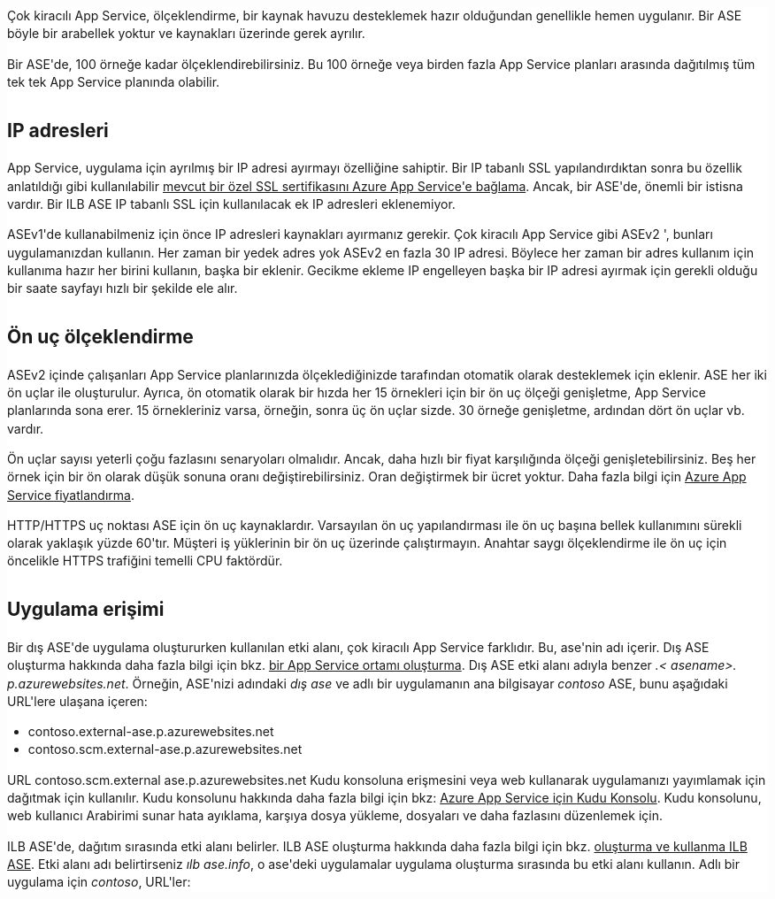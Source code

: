 Çok kiracılı App Service, ölçeklendirme, bir kaynak havuzu desteklemek hazır olduğundan genellikle hemen uygulanır. Bir ASE böyle bir arabellek yoktur ve kaynakları üzerinde gerek ayrılır.

Bir ASE'de, 100 örneğe kadar ölçeklendirebilirsiniz. Bu 100 örneğe veya birden fazla App Service planları arasında dağıtılmış tüm tek tek App Service planında olabilir.

## <a name="ip-addresses"></a>IP adresleri ##

App Service, uygulama için ayrılmış bir IP adresi ayırmayı özelliğine sahiptir. Bir IP tabanlı SSL yapılandırdıktan sonra bu özellik anlatıldığı gibi kullanılabilir [mevcut bir özel SSL sertifikasını Azure App Service'e bağlama][ConfigureSSL]. Ancak, bir ASE'de, önemli bir istisna vardır. Bir ILB ASE IP tabanlı SSL için kullanılacak ek IP adresleri eklenemiyor.

ASEv1'de kullanabilmeniz için önce IP adresleri kaynakları ayırmanız gerekir. Çok kiracılı App Service gibi ASEv2 ', bunları uygulamanızdan kullanın. Her zaman bir yedek adres yok ASEv2 en fazla 30 IP adresi. Böylece her zaman bir adres kullanım için kullanıma hazır her birini kullanın, başka bir eklenir. Gecikme ekleme IP engelleyen başka bir IP adresi ayırmak için gerekli olduğu bir saate sayfayı hızlı bir şekilde ele alır.

## <a name="front-end-scaling"></a>Ön uç ölçeklendirme ##

ASEv2 içinde çalışanları App Service planlarınızda ölçeklediğinizde tarafından otomatik olarak desteklemek için eklenir. ASE her iki ön uçlar ile oluşturulur. Ayrıca, ön otomatik olarak bir hızda her 15 örnekleri için bir ön uç ölçeği genişletme, App Service planlarında sona erer. 15 örnekleriniz varsa, örneğin, sonra üç ön uçlar sizde. 30 örneğe genişletme, ardından dört ön uçlar vb. vardır.

Ön uçlar sayısı yeterli çoğu fazlasını senaryoları olmalıdır. Ancak, daha hızlı bir fiyat karşılığında ölçeği genişletebilirsiniz. Beş her örnek için bir ön olarak düşük sonuna oranı değiştirebilirsiniz. Oran değiştirmek bir ücret yoktur. Daha fazla bilgi için [Azure App Service fiyatlandırma][Pricing].

HTTP/HTTPS uç noktası ASE için ön uç kaynaklardır. Varsayılan ön uç yapılandırması ile ön uç başına bellek kullanımını sürekli olarak yaklaşık yüzde 60'tır. Müşteri iş yüklerinin bir ön uç üzerinde çalıştırmayın. Anahtar saygı ölçeklendirme ile ön uç için öncelikle HTTPS trafiğini temelli CPU faktördür.

## <a name="app-access"></a>Uygulama erişimi ##

Bir dış ASE'de uygulama oluştururken kullanılan etki alanı, çok kiracılı App Service farklıdır. Bu, ase'nin adı içerir. Dış ASE oluşturma hakkında daha fazla bilgi için bkz. [bir App Service ortamı oluşturma][MakeExternalASE]. Dış ASE etki alanı adıyla benzer *.&lt; asename&gt;. p.azurewebsites.net*. Örneğin, ASE'nizi adındaki _dış ase_ ve adlı bir uygulamanın ana bilgisayar _contoso_ ASE, bunu aşağıdaki URL'lere ulaşana içeren:

- contoso.external-ase.p.azurewebsites.net
- contoso.scm.external-ase.p.azurewebsites.net

URL contoso.scm.external ase.p.azurewebsites.net Kudu konsoluna erişmesini veya web kullanarak uygulamanızı yayımlamak için dağıtmak için kullanılır. Kudu konsolunu hakkında daha fazla bilgi için bkz: [Azure App Service için Kudu Konsolu][Kudu]. Kudu konsolunu, web kullanıcı Arabirimi sunar hata ayıklama, karşıya dosya yükleme, dosyaları ve daha fazlasını düzenlemek için.

ILB ASE'de, dağıtım sırasında etki alanı belirler. ILB ASE oluşturma hakkında daha fazla bilgi için bkz. [oluşturma ve kullanma ILB ASE][MakeILBASE]. Etki alanı adı belirtirseniz _ılb ase.info_, o ase'deki uygulamalar uygulama oluşturma sırasında bu etki alanı kullanın. Adlı bir uygulama için _contoso_, URL'ler:


[1]: ./media/using_an_app_service_environment/usingase-appcreate.png
[2]: ./media/using_an_app_service_environment/usingase-pricingtiers.png
[3]: ./media/using_an_app_service_environment/usingase-delete.png
[Intro]: ./intro.md
[MakeExternalASE]: ./create-external-ase.md
[MakeASEfromTemplate]: ./create-from-template.md
[MakeILBASE]: ./create-ilb-ase.md
[ASENetwork]: ./network-info.md
[UsingASE]: ./using-an-ase.md
[UDRs]: ../../virtual-network/virtual-networks-udr-overview.md
[NSGs]: ../../virtual-network/security-overview.md
[ConfigureASEv1]: app-service-web-configure-an-app-service-environment.md
[ASEv1Intro]: app-service-app-service-environment-intro.md
[Functions]: ../../azure-functions/index.yml
[Pricing]: https://azure.microsoft.com/pricing/details/app-service/
[ARMOverview]: ../../azure-resource-manager/resource-group-overview.md
[ConfigureSSL]: ../web-sites-purchase-ssl-web-site.md
[Kudu]: https://azure.microsoft.com/resources/videos/super-secret-kudu-debug-console-for-azure-web-sites/
[AppDeploy]: ../deploy-local-git.md
[ASEWAF]: app-service-app-service-environment-web-application-firewall.md
[AppGW]: ../../application-gateway/application-gateway-web-application-firewall-overview.md